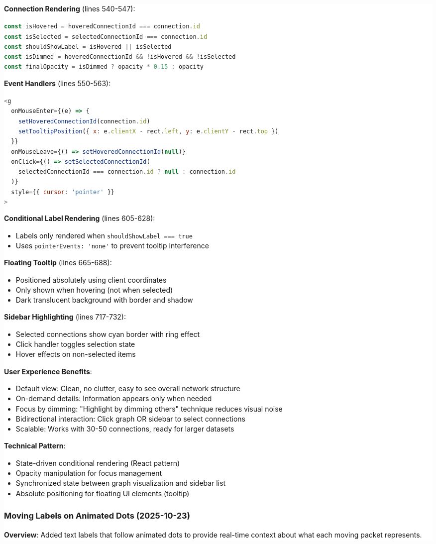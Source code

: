 **Connection Rendering** (lines 540-547):
```javascript
const isHovered = hoveredConnectionId === connection.id
const isSelected = selectedConnectionId === connection.id
const shouldShowLabel = isHovered || isSelected
const isDimmed = hoveredConnectionId && !isHovered && !isSelected
const finalOpacity = isDimmed ? opacity * 0.15 : opacity
```

**Event Handlers** (lines 550-563):
```javascript
<g
  onMouseEnter={(e) => {
    setHoveredConnectionId(connection.id)
    setTooltipPosition({ x: e.clientX - rect.left, y: e.clientY - rect.top })
  }}
  onMouseLeave={() => setHoveredConnectionId(null)}
  onClick={() => setSelectedConnectionId(
    selectedConnectionId === connection.id ? null : connection.id
  )}
  style={{ cursor: 'pointer' }}
>
```

**Conditional Label Rendering** (lines 605-628):
- Labels only rendered when `shouldShowLabel === true`
- Uses `pointerEvents: 'none'` to prevent tooltip interference

**Floating Tooltip** (lines 665-688):
- Positioned absolutely using client coordinates
- Only shown when hovering (not when selected)
- Dark translucent background with border and shadow

**Sidebar Highlighting** (lines 717-732):
- Selected connections show cyan border with ring effect
- Click handler toggles selection state
- Hover effects on non-selected items

**User Experience Benefits**:
- Default view: Clean, no clutter, easy to see overall network structure
- On-demand details: Information appears only when needed
- Focus by dimming: "Highlight by dimming others" technique reduces visual noise
- Bidirectional interaction: Click graph OR sidebar to select connections
- Scalable: Works with 30-50 connections, ready for larger datasets

**Technical Pattern**:
- State-driven conditional rendering (React pattern)
- Opacity manipulation for focus management
- Synchronized state between graph visualization and sidebar list
- Absolute positioning for floating UI elements (tooltip)

### Moving Labels on Animated Dots (2025-10-23)

**Overview**: Added text labels that follow animated dots to provide real-time context about what each moving packet represents.
